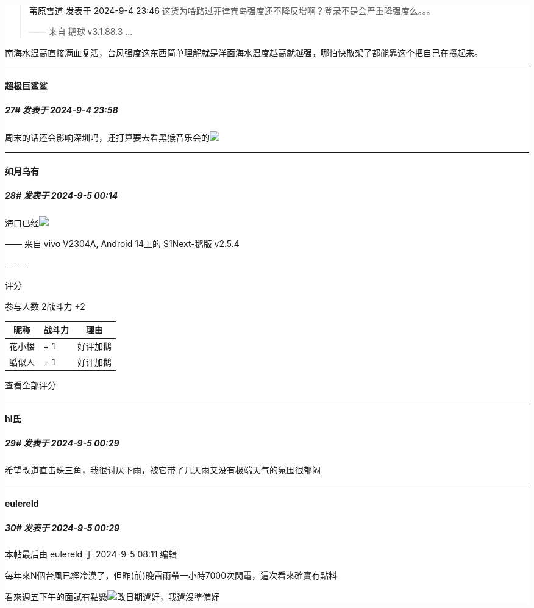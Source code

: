 <blockquote><a href="httphttps://bbs.saraba1st.com/2b/forum.php?mod=redirect&amp;goto=findpost&amp;pid=66114688&amp;ptid=2197984" target="_blank">苇原雪道 发表于 2024-9-4 23:46</a>
这货为啥路过菲律宾岛强度还不降反增啊？登录不是会严重降强度么。。。

—— 来自 鹅球 v3.1.88.3 ...</blockquote>
南海水温高直接满血复活，台风强度这东西简单理解就是洋面海水温度越高就越强，哪怕快散架了都能靠这个把自己在攒起来。

*****

####  超极巨鲨鲨  
##### 27#       发表于 2024-9-4 23:58

周末的话还会影响深圳吗，还打算要去看黑猴音乐会的<img src="https://static.saraba1st.com/image/smiley/face2017/143.png" referrerpolicy="no-referrer">

*****

####  如月乌有  
##### 28#       发表于 2024-9-5 00:14

海口已经<img src="https://p.sda1.dev/19/c314f88f32470b4c5c7fe7d11ceb9153/CMP_20240905001353167.jpg" referrerpolicy="no-referrer">

—— 来自 vivo V2304A, Android 14上的 [S1Next-鹅版](https://github.com/ykrank/S1-Next/releases) v2.5.4

﹍﹍﹍

评分

 参与人数 2战斗力 +2

|昵称|战斗力|理由|
|----|---|---|
| 花小楼| + 1|好评加鹅|
| 酷似人| + 1|好评加鹅|

查看全部评分

*****

####  hl氏  
##### 29#       发表于 2024-9-5 00:29

希望改道直击珠三角，我很讨厌下雨，被它带了几天雨又没有极端天气的氛围很郁闷

*****

####  eulereld  
##### 30#       发表于 2024-9-5 00:29

 本帖最后由 eulereld 于 2024-9-5 08:11 编辑 

每年來N個台風已經冷漠了，但昨(前)晚雷雨帶一小時7000次閃電，這次看來確實有點料

看來週五下午的面試有點懸<img src="https://static.saraba1st.com/image/smiley/face2017/001.png" referrerpolicy="no-referrer">改日期還好，我還沒準備好
